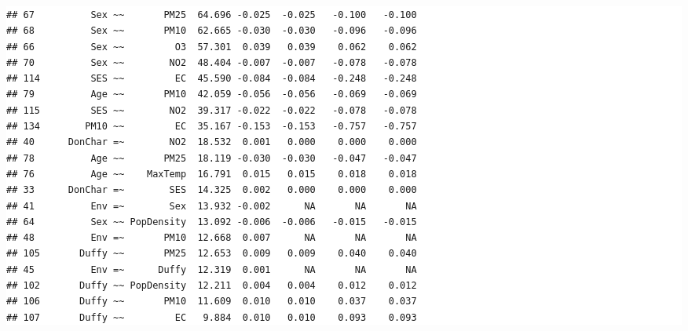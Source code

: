     ## 67          Sex ~~       PM25  64.696 -0.025  -0.025   -0.100   -0.100
    ## 68          Sex ~~       PM10  62.665 -0.030  -0.030   -0.096   -0.096
    ## 66          Sex ~~         O3  57.301  0.039   0.039    0.062    0.062
    ## 70          Sex ~~        NO2  48.404 -0.007  -0.007   -0.078   -0.078
    ## 114         SES ~~         EC  45.590 -0.084  -0.084   -0.248   -0.248
    ## 79          Age ~~       PM10  42.059 -0.056  -0.056   -0.069   -0.069
    ## 115         SES ~~        NO2  39.317 -0.022  -0.022   -0.078   -0.078
    ## 134        PM10 ~~         EC  35.167 -0.153  -0.153   -0.757   -0.757
    ## 40      DonChar =~        NO2  18.532  0.001   0.000    0.000    0.000
    ## 78          Age ~~       PM25  18.119 -0.030  -0.030   -0.047   -0.047
    ## 76          Age ~~    MaxTemp  16.791  0.015   0.015    0.018    0.018
    ## 33      DonChar =~        SES  14.325  0.002   0.000    0.000    0.000
    ## 41          Env =~        Sex  13.932 -0.002      NA       NA       NA
    ## 64          Sex ~~ PopDensity  13.092 -0.006  -0.006   -0.015   -0.015
    ## 48          Env =~       PM10  12.668  0.007      NA       NA       NA
    ## 105       Duffy ~~       PM25  12.653  0.009   0.009    0.040    0.040
    ## 45          Env =~      Duffy  12.319  0.001      NA       NA       NA
    ## 102       Duffy ~~ PopDensity  12.211  0.004   0.004    0.012    0.012
    ## 106       Duffy ~~       PM10  11.609  0.010   0.010    0.037    0.037
    ## 107       Duffy ~~         EC   9.884  0.010   0.010    0.093    0.093